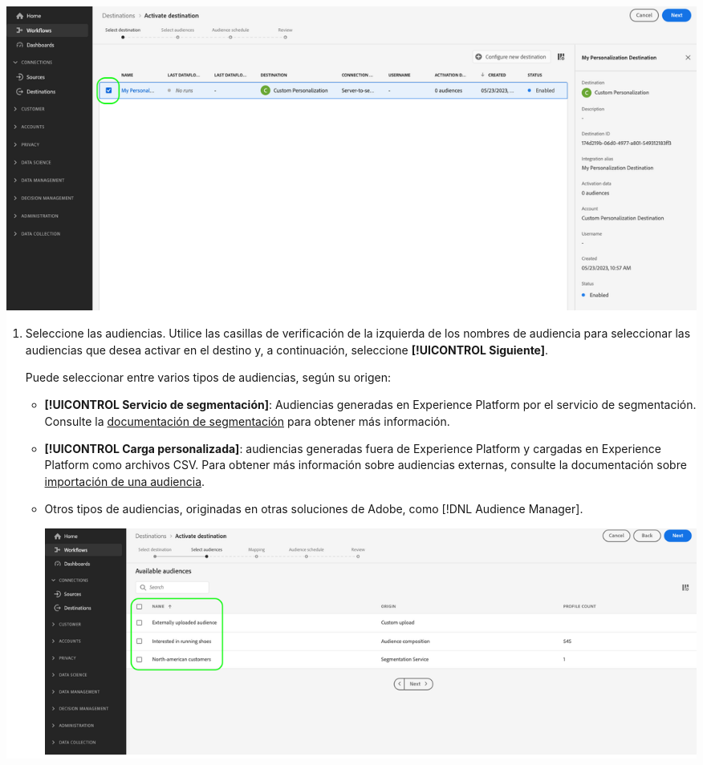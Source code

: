    ![Seleccionar paso de destino en el flujo de trabajo de activación.](../assets/ui/activate-edge-personalization-destinations/select-destination.png)

1. Seleccione las audiencias. Utilice las casillas de verificación de la izquierda de los nombres de audiencia para seleccionar las audiencias que desea activar en el destino y, a continuación, seleccione **[!UICONTROL Siguiente]**.

   Puede seleccionar entre varios tipos de audiencias, según su origen:

   * **[!UICONTROL Servicio de segmentación]**: Audiencias generadas en Experience Platform por el servicio de segmentación. Consulte la [documentación de segmentación](../../segmentation/ui/overview.md) para obtener más información.
   * **[!UICONTROL Carga personalizada]**: audiencias generadas fuera de Experience Platform y cargadas en Experience Platform como archivos CSV. Para obtener más información sobre audiencias externas, consulte la documentación sobre [importación de una audiencia](../../segmentation/ui/overview.md#import-audience).
   * Otros tipos de audiencias, originadas en otras soluciones de Adobe, como [!DNL Audience Manager].

     ![Seleccione el paso de audiencias del flujo de trabajo de activación con varias audiencias resaltadas.](../assets/ui/activate-edge-personalization-destinations/select-audiences.png)
